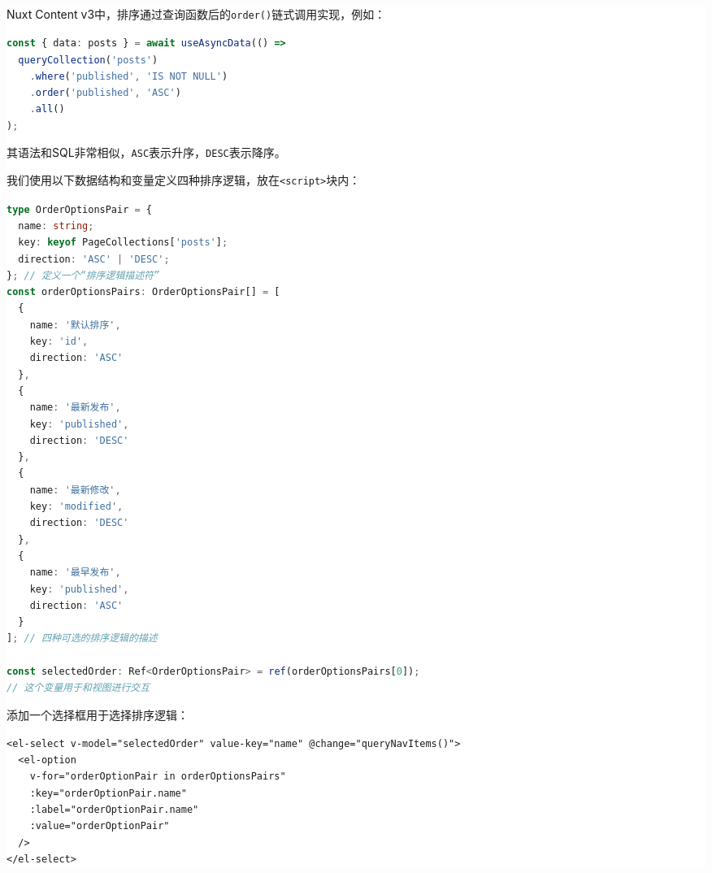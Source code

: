 Nuxt Content v3中，排序通过查询函数后的`order()`链式调用实现，例如：

```ts
const { data: posts } = await useAsyncData(() =>
  queryCollection('posts')
    .where('published', 'IS NOT NULL')
    .order('published', 'ASC')
    .all()
);
```

其语法和SQL非常相似，`ASC`表示升序，`DESC`表示降序。

我们使用以下数据结构和变量定义四种排序逻辑，放在`<script>`块内：

```ts
type OrderOptionsPair = {
  name: string;
  key: keyof PageCollections['posts'];
  direction: 'ASC' | 'DESC';
}; // 定义一个“排序逻辑描述符”
const orderOptionsPairs: OrderOptionsPair[] = [
  {
    name: '默认排序',
    key: 'id',
    direction: 'ASC'
  },
  {
    name: '最新发布',
    key: 'published',
    direction: 'DESC'
  },
  {
    name: '最新修改',
    key: 'modified',
    direction: 'DESC'
  },
  {
    name: '最早发布',
    key: 'published',
    direction: 'ASC'
  }
]; // 四种可选的排序逻辑的描述

const selectedOrder: Ref<OrderOptionsPair> = ref(orderOptionsPairs[0]);
// 这个变量用于和视图进行交互
```

添加一个选择框用于选择排序逻辑：

```vue
<el-select v-model="selectedOrder" value-key="name" @change="queryNavItems()">
  <el-option
    v-for="orderOptionPair in orderOptionsPairs"
    :key="orderOptionPair.name"
    :label="orderOptionPair.name"
    :value="orderOptionPair"
  />
</el-select>
```
